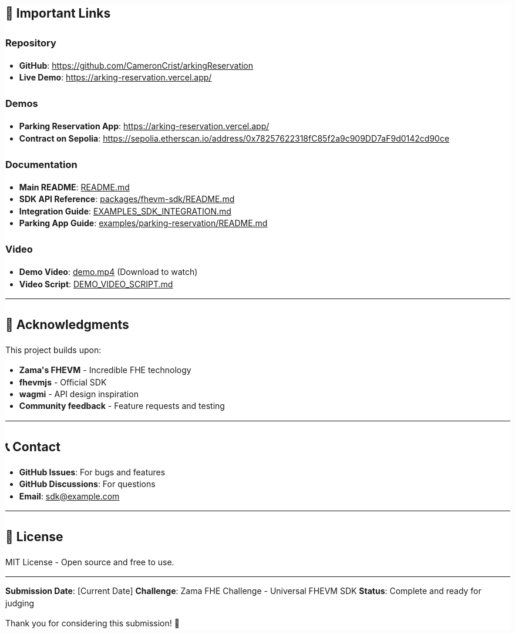 ## 🔗 Important Links

### Repository
- **GitHub**: https://github.com/CameronCrist/arkingReservation
- **Live Demo**: https://arking-reservation.vercel.app/

### Demos
- **Parking Reservation App**: https://arking-reservation.vercel.app/
- **Contract on Sepolia**: https://sepolia.etherscan.io/address/0x78257622318fC85f2a9c909DD7aF9d0142cd90ce

### Documentation
- **Main README**: [README.md](./README.md)
- **SDK API Reference**: [packages/fhevm-sdk/README.md](./packages/fhevm-sdk/README.md)
- **Integration Guide**: [EXAMPLES_SDK_INTEGRATION.md](./EXAMPLES_SDK_INTEGRATION.md)
- **Parking App Guide**: [examples/parking-reservation/README.md](./examples/parking-reservation/README.md)

### Video
- **Demo Video**: [demo.mp4](./demo.mp4) (Download to watch)
- **Video Script**: [DEMO_VIDEO_SCRIPT.md](./DEMO_VIDEO_SCRIPT.md)

---

## 🙏 Acknowledgments

This project builds upon:
- **Zama's FHEVM** - Incredible FHE technology
- **fhevmjs** - Official SDK
- **wagmi** - API design inspiration
- **Community feedback** - Feature requests and testing

---

## 📞 Contact

- **GitHub Issues**: For bugs and features
- **GitHub Discussions**: For questions
- **Email**: sdk@example.com

---

## 📄 License

MIT License - Open source and free to use.

---

**Submission Date**: [Current Date]
**Challenge**: Zama FHE Challenge - Universal FHEVM SDK
**Status**: Complete and ready for judging

Thank you for considering this submission! 🎉

